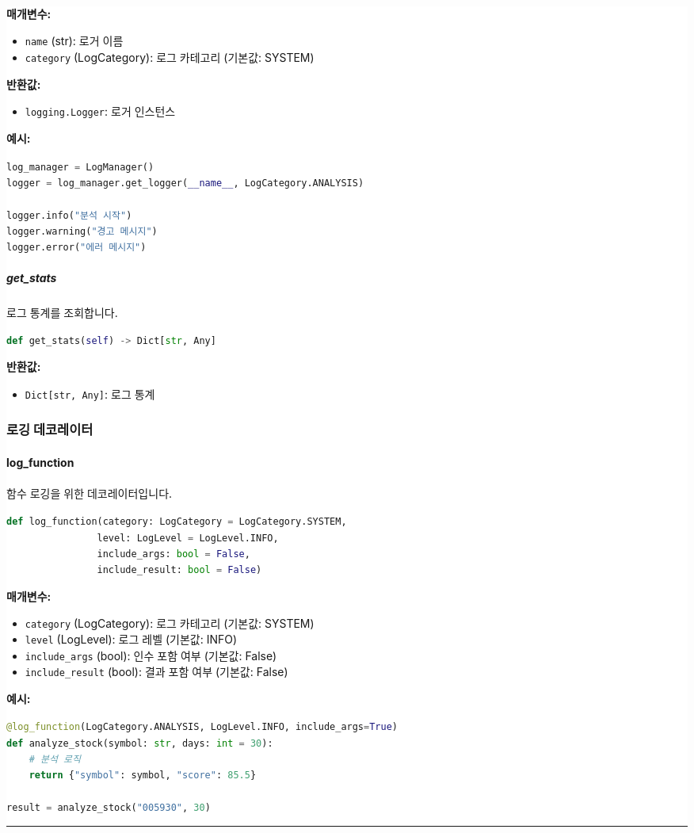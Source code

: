 **매개변수:**
- `name` (str): 로거 이름
- `category` (LogCategory): 로그 카테고리 (기본값: SYSTEM)

**반환값:**
- `logging.Logger`: 로거 인스턴스

**예시:**
```python
log_manager = LogManager()
logger = log_manager.get_logger(__name__, LogCategory.ANALYSIS)

logger.info("분석 시작")
logger.warning("경고 메시지")
logger.error("에러 메시지")
```

##### get_stats

로그 통계를 조회합니다.

```python
def get_stats(self) -> Dict[str, Any]
```

**반환값:**
- `Dict[str, Any]`: 로그 통계

### 로깅 데코레이터

#### log_function

함수 로깅을 위한 데코레이터입니다.

```python
def log_function(category: LogCategory = LogCategory.SYSTEM, 
                level: LogLevel = LogLevel.INFO,
                include_args: bool = False,
                include_result: bool = False)
```

**매개변수:**
- `category` (LogCategory): 로그 카테고리 (기본값: SYSTEM)
- `level` (LogLevel): 로그 레벨 (기본값: INFO)
- `include_args` (bool): 인수 포함 여부 (기본값: False)
- `include_result` (bool): 결과 포함 여부 (기본값: False)

**예시:**
```python
@log_function(LogCategory.ANALYSIS, LogLevel.INFO, include_args=True)
def analyze_stock(symbol: str, days: int = 30):
    # 분석 로직
    return {"symbol": symbol, "score": 85.5}

result = analyze_stock("005930", 30)
```

---